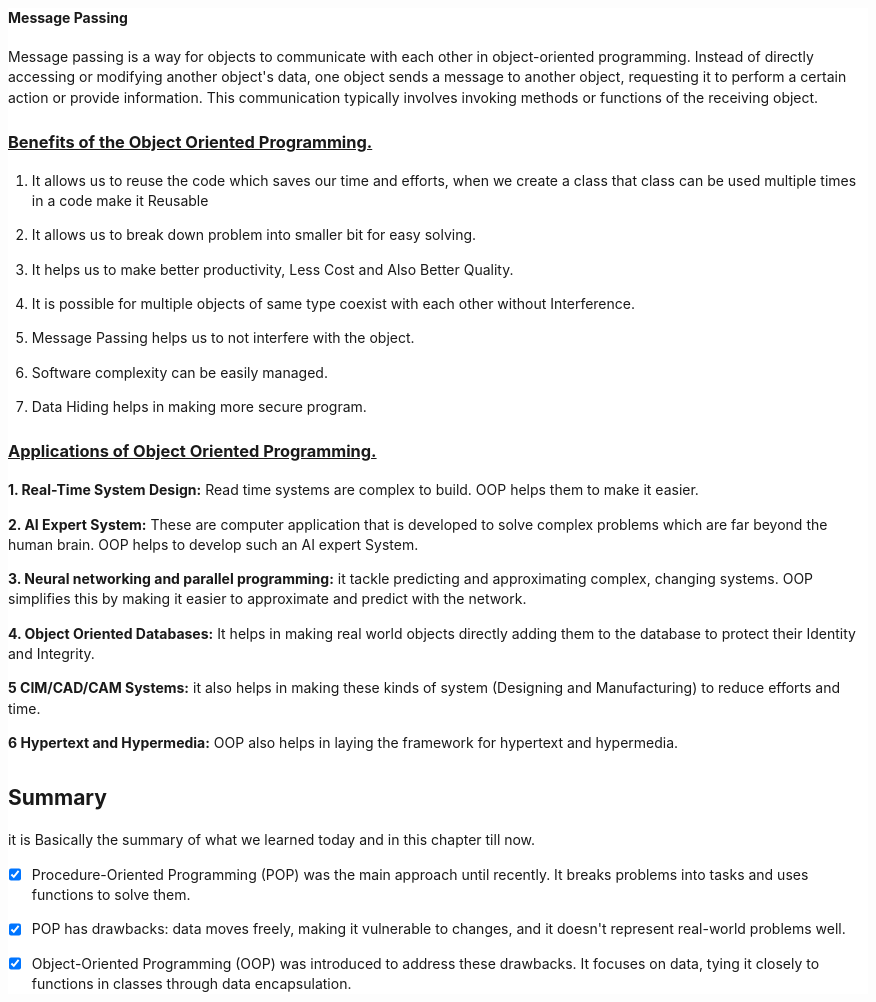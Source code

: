 #### Message Passing
Message passing is a way for objects to communicate with each other in object-oriented programming. Instead of directly accessing or modifying another object's data, one object sends a message to another object, requesting it to perform a certain action or provide information. This communication typically involves invoking methods or functions of the receiving object.

### <u>Benefits of the Object Oriented Programming.</u>
1. It allows us to reuse the code which saves our time and efforts, when we create a class that class can be used multiple times in a code make it Reusable

2. It allows us to break down problem into smaller bit for easy solving.

3. It helps us to make better productivity, Less Cost and Also Better Quality.

4. It is possible for multiple objects of same type coexist with each other without Interference.

5. Message Passing helps us to not interfere with the object.

6. Software complexity can be easily managed.

7. Data Hiding helps in making more secure program.


### <u> Applications of Object Oriented Programming.</u>
**1. Real-Time System Design:** Read time systems are complex to build. OOP helps them to make it easier.

**2. AI Expert System:** These are computer application that is developed to solve complex problems which are far beyond the human brain. OOP helps to develop such an AI expert System.


**3. Neural networking and parallel programming:** it tackle predicting and approximating complex, changing systems. OOP simplifies this by making it easier to approximate and predict with the network.


**4. Object Oriented Databases:** It helps in making real world objects directly adding them to the database to protect their Identity and Integrity.

**5 CIM/CAD/CAM Systems:** it also helps in making these kinds of system (Designing and Manufacturing) to reduce efforts and time.

**6 Hypertext and Hypermedia:** OOP also helps in laying the framework for hypertext and hypermedia.


## Summary
it is Basically the summary of what we learned today and in this chapter till now.

* [x] Procedure-Oriented Programming (POP) was the main approach until recently. It breaks problems into tasks and uses functions to solve them. 

* [x] POP has drawbacks: data moves freely, making it vulnerable to changes, and it doesn't represent real-world problems well.

* [x] Object-Oriented Programming (OOP) was introduced to address these drawbacks. It focuses on data, tying it closely to functions in classes through data encapsulation.
